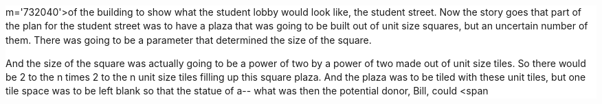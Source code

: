   m='732040'>of</span> <span m='732130'>the</span> <span
  m='732220'>building</span> <span m='733360'>to</span> <span
  m='733480'>show</span> <span m='733780'>what</span> <span
  m='733970'>the</span> <span m='734050'>student</span> <span
  m='734960'>lobby</span> <span m='736130'>would</span> <span
  m='736300'>look</span> <span m='736530'>like,</span> <span
  m='736740'>the</span> <span m='736820'>student</span> <span
  m='737140'>street.</span> <span m='738620'>Now</span> <span
  m='739450'>the</span> <span m='739550'>story</span> <span
  m='739890'>goes</span> <span m='740580'>that</span> <span
  m='742410'>part</span> <span m='742640'>of</span> <span m='742730'>the</span>
  <span m='742800'>plan</span> <span m='743320'>for</span> <span
  m='743490'>the</span> <span m='743580'>student</span> <span
  m='743880'>street</span> <span m='744170'>was</span> <span
  m='744400'>to</span> <span m='744510'>have</span> <span m='744930'>a</span>
  <span m='745180'>plaza</span> <span m='746650'>that</span> <span
  m='746860'>was</span> <span m='747090'>going</span> <span m='747260'>to</span>
  <span m='747370'>be</span> <span m='748260'>built</span> <span
  m='748690'>out</span> <span m='748900'>of</span> <span m='748990'>unit</span>
  <span m='749250'>size</span> <span m='749550'>squares,</span> <span
  m='750070'>but</span> <span m='750500'>an</span> <span
  m='750940'>uncertain</span> <span m='751460'>number</span> <span
  m='751800'>of</span> <span m='751930'>them.</span> <span m='752140'>There
  was</span> <span m='752260'>going</span> <span m='752370'>to</span> <span
  m='752420'>be</span> <span m='752530'>a</span> <span
  m='752560'>parameter</span> <span m='752950'>that</span> <span
  m='753340'>determined</span> <span m='754230'>the</span> <span
  m='754330'>size</span> <span m='754750'>of</span> <span m='754880'>the</span>
  <span m='754950'>square.</span> </p><p><span m='755710'>And</span> <span
  m='756550'>the</span> <span m='756650'>size</span> <span m='756910'>of</span>
  <span m='756970'>the</span> <span m='757040'>square</span> <span
  m='757270'>was</span> <span m='757380'>actually</span> <span
  m='757670'>going</span> <span m='757790'>to</span> <span m='757850'>be</span>
  <span m='758070'>a</span> <span m='758120'>power</span> <span
  m='758470'>of</span> <span m='758580'>two</span> <span m='758770'>by</span>
  <span m='758970'>a</span> <span m='759050'>power</span> <span
  m='759410'>of</span> <span m='759530'>two</span> <span m='760320'>made</span>
  <span m='760640'>out</span> <span m='760900'>of</span> <span
  m='762500'>unit</span> <span m='762880'>size</span> <span
  m='763290'>tiles.</span> <span m='763940'>So</span> <span
  m='764180'>there</span> <span m='764310'>would</span> <span
  m='764530'>be</span> <span m='764780'>2</span> <span m='764960'>to the</span>
  <span m='765110'>n</span> <span m='765290'>times</span> <span
  m='765690'>2</span> <span m='765840'>to</span> <span m='765910'>the</span>
  <span m='766110'>n</span> <span m='766650'>unit</span> <span
  m='766980'>size</span> <span m='767280'>tiles</span> <span
  m='767620'>filling</span> <span m='767950'>up</span> <span
  m='768120'>this</span> <span m='769150'>square</span> <span
  m='769450'>plaza.</span> <span m='770470'>And</span> <span
  m='770670'>the</span> <span m='770740'>plaza</span> <span
  m='771110'>was</span> <span m='771310'>to</span> <span m='771420'>be</span>
  <span m='771590'>tiled</span> <span m='772010'>with</span> <span
  m='772180'>these</span> <span m='772380'>unit</span> <span
  m='772740'>tiles,</span> <span m='773430'>but</span> <span
  m='774120'>one</span> <span m='774960'>tile</span> <span
  m='775630'>space</span> <span m='776140'>was</span> <span m='776440'>to</span>
  <span m='776550'>be</span> <span m='776670'>left</span> <span
  m='777000'>blank</span> <span m='778100'>so</span> <span
  m='778390'>that</span> <span m='778940'>the</span> <span
  m='779160'>statue</span> <span m='779850'>of</span> <span
  m='780140'>a--</span> <span m='781050'>what</span> <span m='781200'>was</span>
  <span m='781300'>then</span> <span m='781520'>the</span> <span
  m='781640'>potential</span> <span m='782220'>donor,</span> <span
  m='782620'>Bill,</span> <span m='783920'>could</span> <span